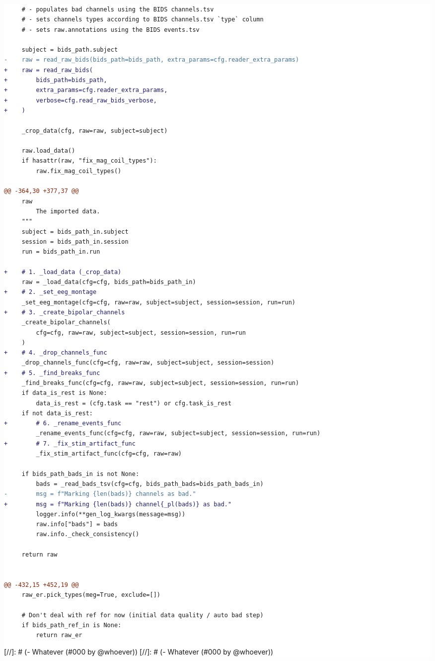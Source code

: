 ```diff
     # - populates bad channels using the BIDS channels.tsv
     # - sets channels types according to BIDS channels.tsv `type` column
     # - sets raw.annotations using the BIDS events.tsv
 
     subject = bids_path.subject
-    raw = read_raw_bids(bids_path=bids_path, extra_params=cfg.reader_extra_params)
+    raw = read_raw_bids(
+        bids_path=bids_path,
+        extra_params=cfg.reader_extra_params,
+        verbose=cfg.read_raw_bids_verbose,
+    )
 
     _crop_data(cfg, raw=raw, subject=subject)
 
     raw.load_data()
     if hasattr(raw, "fix_mag_coil_types"):
         raw.fix_mag_coil_types()
 
@@ -364,30 +377,37 @@
     raw
         The imported data.
     """
     subject = bids_path_in.subject
     session = bids_path_in.session
     run = bids_path_in.run
 
+    # 1. _load_data (_crop_data)
     raw = _load_data(cfg=cfg, bids_path=bids_path_in)
+    # 2. _set_eeg_montage
     _set_eeg_montage(cfg=cfg, raw=raw, subject=subject, session=session, run=run)
+    # 3. _create_bipolar_channels
     _create_bipolar_channels(
         cfg=cfg, raw=raw, subject=subject, session=session, run=run
     )
+    # 4. _drop_channels_func
     _drop_channels_func(cfg=cfg, raw=raw, subject=subject, session=session)
+    # 5. _find_breaks_func
     _find_breaks_func(cfg=cfg, raw=raw, subject=subject, session=session, run=run)
     if data_is_rest is None:
         data_is_rest = (cfg.task == "rest") or cfg.task_is_rest
     if not data_is_rest:
+        # 6. _rename_events_func
         _rename_events_func(cfg=cfg, raw=raw, subject=subject, session=session, run=run)
+        # 7. _fix_stim_artifact_func
         _fix_stim_artifact_func(cfg=cfg, raw=raw)
 
     if bids_path_bads_in is not None:
         bads = _read_bads_tsv(cfg=cfg, bids_path_bads=bids_path_bads_in)
-        msg = f"Marking {len(bads)} channels as bad."
+        msg = f"Marking {len(bads)} channel{_pl(bads)} as bad."
         logger.info(**gen_log_kwargs(message=msg))
         raw.info["bads"] = bads
         raw.info._check_consistency()
 
     return raw
 
 
@@ -432,15 +452,19 @@
     raw_er.pick_types(meg=True, exclude=[])
 
     # Don't deal with ref for now (initial data quality / auto bad step)
     if bids_path_ref_in is None:
         return raw_er
```

 [//]: # (- Whatever (#000 by @whoever))
 [//]: # (- Whatever (#000 by @whoever))